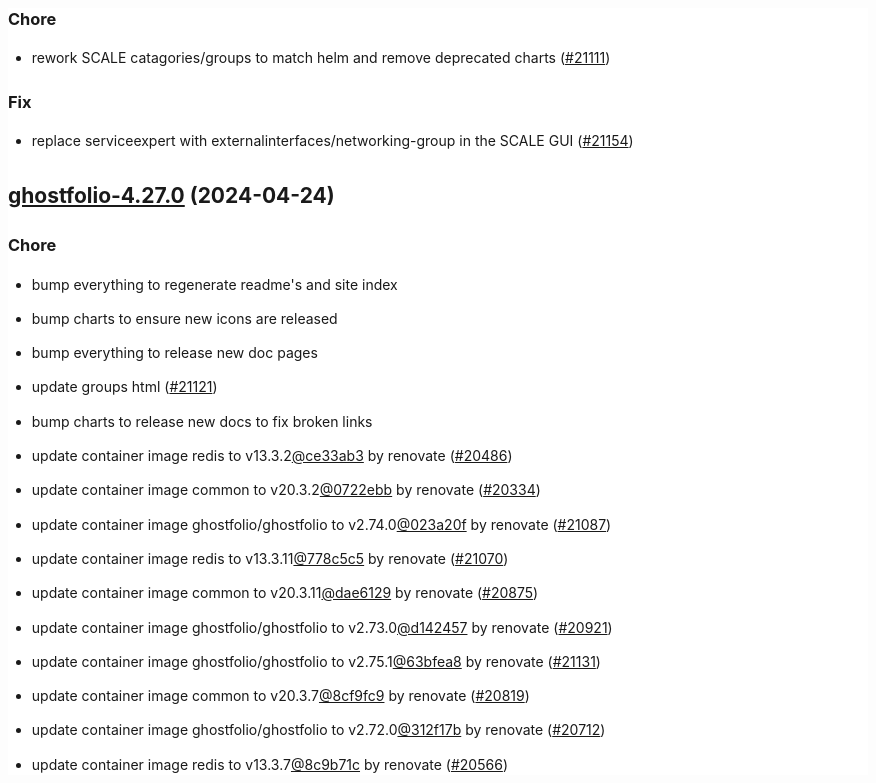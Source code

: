 ### Chore



- rework SCALE catagories/groups to match helm and remove deprecated charts ([#21111](https://github.com/truecharts/charts/issues/21111))

### Fix



- replace serviceexpert with externalinterfaces/networking-group in the SCALE GUI ([#21154](https://github.com/truecharts/charts/issues/21154))


## [ghostfolio-4.27.0](https://github.com/truecharts/charts/compare/ghostfolio-4.9.0...ghostfolio-4.27.0) (2024-04-24)

### Chore



- bump everything to regenerate readme's and site index

- bump charts to ensure new icons are released

- bump everything to release new doc pages

- update groups html ([#21121](https://github.com/truecharts/charts/issues/21121))

- bump charts to release new docs to fix broken links

- update container image redis to v13.3.2[@ce33ab3](https://github.com/ce33ab3) by renovate ([#20486](https://github.com/truecharts/charts/issues/20486))

- update container image common to v20.3.2[@0722ebb](https://github.com/0722ebb) by renovate ([#20334](https://github.com/truecharts/charts/issues/20334))

- update container image ghostfolio/ghostfolio to v2.74.0[@023a20f](https://github.com/023a20f) by renovate ([#21087](https://github.com/truecharts/charts/issues/21087))

- update container image redis to v13.3.11[@778c5c5](https://github.com/778c5c5) by renovate ([#21070](https://github.com/truecharts/charts/issues/21070))

- update container image common to v20.3.11[@dae6129](https://github.com/dae6129) by renovate ([#20875](https://github.com/truecharts/charts/issues/20875))

- update container image ghostfolio/ghostfolio to v2.73.0[@d142457](https://github.com/d142457) by renovate ([#20921](https://github.com/truecharts/charts/issues/20921))

- update container image ghostfolio/ghostfolio to v2.75.1[@63bfea8](https://github.com/63bfea8) by renovate ([#21131](https://github.com/truecharts/charts/issues/21131))

- update container image common to v20.3.7[@8cf9fc9](https://github.com/8cf9fc9) by renovate ([#20819](https://github.com/truecharts/charts/issues/20819))

- update container image ghostfolio/ghostfolio to v2.72.0[@312f17b](https://github.com/312f17b) by renovate ([#20712](https://github.com/truecharts/charts/issues/20712))

- update container image redis to v13.3.7[@8c9b71c](https://github.com/8c9b71c) by renovate ([#20566](https://github.com/truecharts/charts/issues/20566))

